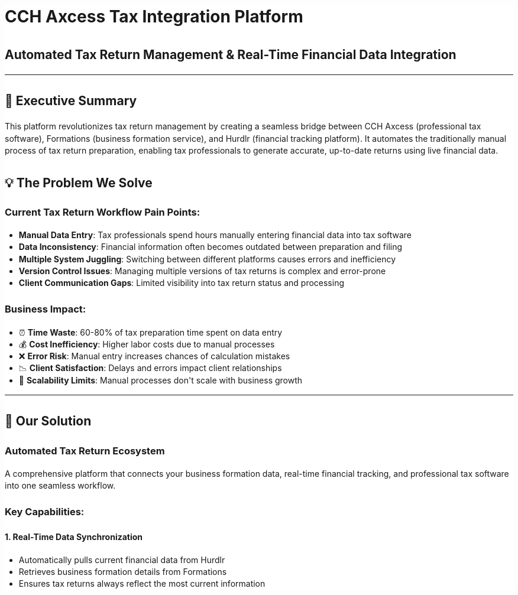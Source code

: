 # CCH Axcess Tax Integration Platform
## Automated Tax Return Management & Real-Time Financial Data Integration

---

## 🎯 **Executive Summary**

This platform revolutionizes tax return management by creating a seamless bridge between CCH Axcess (professional tax software), Formations (business formation service), and Hurdlr (financial tracking platform). It automates the traditionally manual process of tax return preparation, enabling tax professionals to generate accurate, up-to-date returns using live financial data.

## 💡 **The Problem We Solve**

### **Current Tax Return Workflow Pain Points:**
- **Manual Data Entry**: Tax professionals spend hours manually entering financial data into tax software
- **Data Inconsistency**: Financial information often becomes outdated between preparation and filing
- **Multiple System Juggling**: Switching between different platforms causes errors and inefficiency
- **Version Control Issues**: Managing multiple versions of tax returns is complex and error-prone
- **Client Communication Gaps**: Limited visibility into tax return status and processing

### **Business Impact:**
- ⏰ **Time Waste**: 60-80% of tax preparation time spent on data entry
- 💰 **Cost Inefficiency**: Higher labor costs due to manual processes
- ❌ **Error Risk**: Manual entry increases chances of calculation mistakes
- 📉 **Client Satisfaction**: Delays and errors impact client relationships
- 🔄 **Scalability Limits**: Manual processes don't scale with business growth

---

## 🚀 **Our Solution**

### **Automated Tax Return Ecosystem**
A comprehensive platform that connects your business formation data, real-time financial tracking, and professional tax software into one seamless workflow.

### **Key Capabilities:**

#### 1. **Real-Time Data Synchronization**
- Automatically pulls current financial data from Hurdlr
- Retrieves business formation details from Formations
- Ensures tax returns always reflect the most current information
